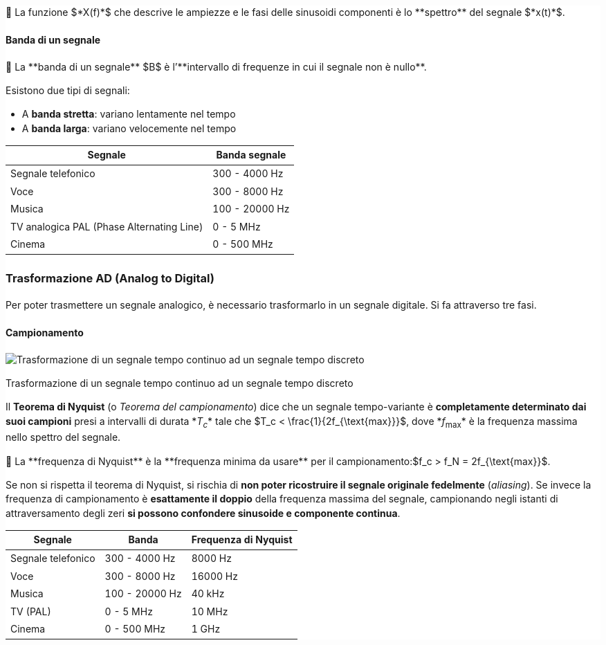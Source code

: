 <aside>
📓 La funzione $*X(f)*$ che descrive le ampiezze e le fasi delle sinusoidi componenti è lo **spettro** del segnale $*x(t)*$.

</aside>

#### Banda di un segnale

<aside>
📓 La **banda di un segnale** $B$ è l’**intervallo di frequenze in cui il segnale non è nullo**.

</aside>

Esistono due tipi di segnali:

- A **banda stretta**: variano lentamente nel tempo
- A **banda larga**: variano velocemente nel tempo

| Segnale | Banda segnale |
| --- | --- |
| Segnale telefonico | 300 - 4000 Hz |
| Voce | 300 - 8000 Hz |
| Musica | 100 - 20000 Hz |
| TV analogica PAL (Phase Alternating Line) | 0 - 5 MHz |
| Cinema | 0 - 500 MHz |

### Trasformazione AD (Analog to Digital)

Per poter trasmettere un segnale analogico, è necessario trasformarlo in un segnale digitale. Si fa attraverso tre fasi.

#### Campionamento

![Trasformazione di un segnale tempo continuo ad un segnale tempo discreto](../images/physical-Untitled%208.png)

Trasformazione di un segnale tempo continuo ad un segnale tempo discreto

Il **Teorema di Nyquist** (o *Teorema del campionamento*) dice che un segnale tempo-variante è **completamente determinato dai suoi campioni** presi a intervalli di durata $*T_c*$ tale che $T_c < \frac{1}{2f_{\text{max}}}$, dove $*f_{\text{max}}*$ è la frequenza massima nello spettro del segnale.

<aside>
📓 La **frequenza di Nyquist** è la **frequenza minima da usare** per il campionamento:$f_c > f_N = 2f_{\text{max}}$.

</aside>

Se non si rispetta il teorema di Nyquist, si rischia di **non poter ricostruire il segnale originale fedelmente** (*aliasing*). Se invece la frequenza di campionamento è **esattamente il doppio** della frequenza massima del segnale, campionando negli istanti di attraversamento degli zeri **si possono confondere sinusoide e componente continua**.

| Segnale | Banda | Frequenza di Nyquist |
| --- | --- | --- |
| Segnale telefonico | 300 - 4000 Hz | 8000 Hz |
| Voce | 300 - 8000 Hz | 16000 Hz |
| Musica | 100 - 20000 Hz | 40 kHz |
| TV (PAL) | 0 - 5 MHz | 10 MHz |
| Cinema | 0 - 500 MHz | 1 GHz |
